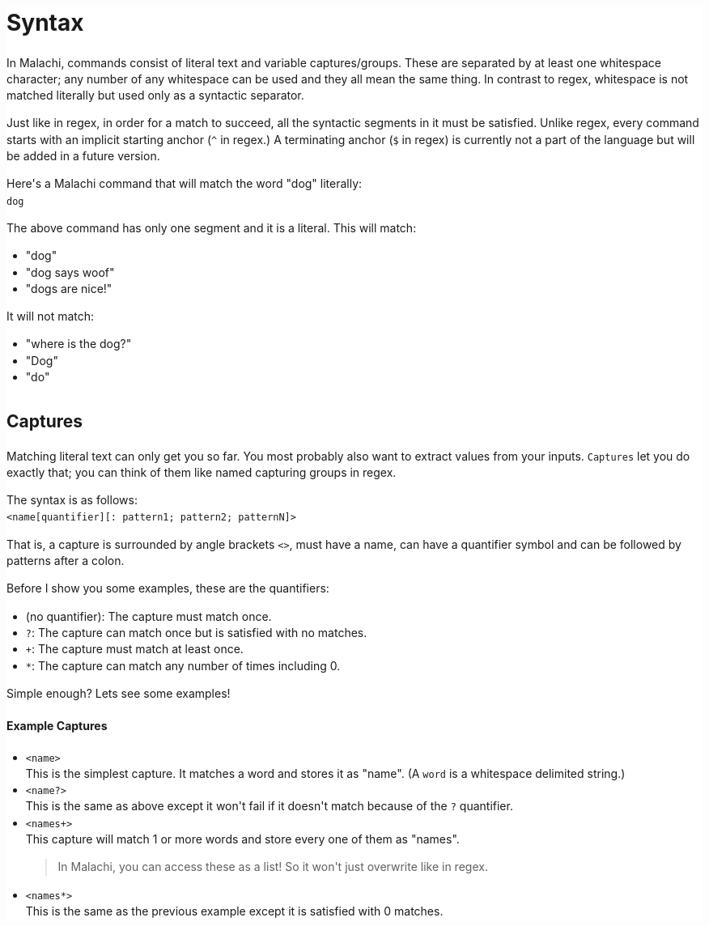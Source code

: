 # Syntax
In Malachi, commands consist of literal text and variable captures/groups.
These are separated by at least one whitespace character; any number of any whitespace can be used and they all mean the same thing.
In contrast to regex, whitespace is not matched literally but used only as a syntactic separator.

Just like in regex, in order for a match to succeed, all the syntactic segments in it must be satisfied.
Unlike regex, every command starts with an implicit starting anchor (`^` in regex.)
A terminating anchor (`$` in regex) is currently not a part of the language but will be added in a future version.

Here's a Malachi command that will match the word "dog" literally:\
`dog`

The above command has only one segment and it is a literal.
This will match:
- "dog"
- "dog says woof"
- "dogs are nice!"

It will not match:
- "where is the dog?"
- "Dog"
- "do"

## Captures
Matching literal text can only get you so far. You most probably also want to extract values from your inputs.
`Captures` let you do exactly that; you can think of them like named capturing groups in regex.

The syntax is as follows:\
`<name[quantifier][: pattern1; pattern2; patternN]>`

That is, a capture is surrounded by angle brackets `<>`, must have a name, can have a quantifier symbol and can be followed by patterns  after a colon.

Before I show you some examples, these are the quantifiers:
- (no quantifier): The capture must match once.
- `?`: The capture can match once but is satisfied with no matches.
- `+`: The capture must match at least once.
- `*`: The capture can match any number of times including 0.

Simple enough? Lets see some examples!

#### Example Captures
- `<name>`\
	This is the simplest capture. It matches a word and stores it as "name".
	(A `word` is a whitespace delimited string.)
- `<name?>`\
	This is the same as above except it won't fail if it doesn't match because of the `?` quantifier.
- `<names+>`\
	This capture will match 1 or more words and store every one of them as "names".
	> In Malachi, you can access these as a list! So it won't just overwrite like in regex.
- `<names*>`\
	This is the same as the previous example except it is satisfied with 0 matches.


[eq]: #the-eq-filter
[starts]: #the-starts-filter
[ends]: #the-ends-filter
[nocase]: #the-nocase-filter
[notrim]: #the-notrim-filter
[regex]: #the-regex-filter